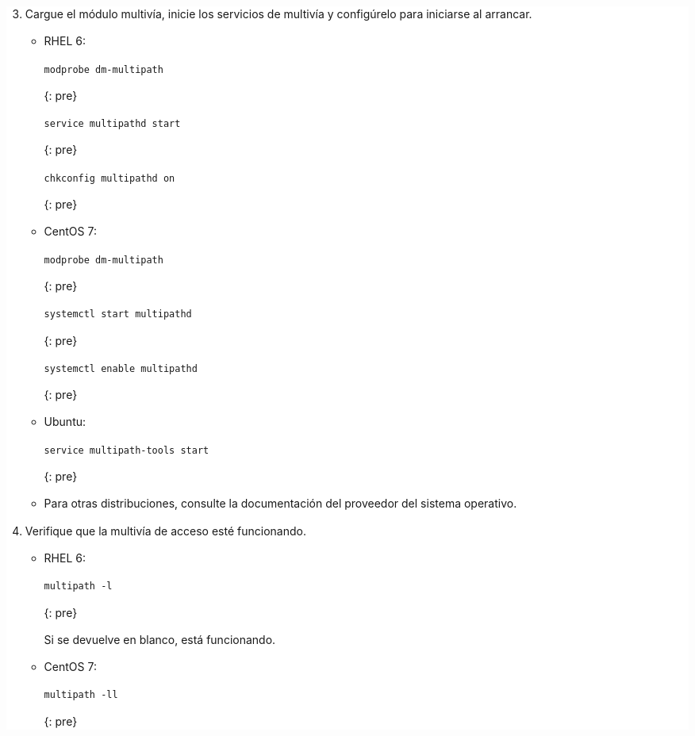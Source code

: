 3. Cargue el módulo multivía, inicie los servicios de multivía y configúrelo para iniciarse al arrancar.
   - RHEL 6:
     ```
     modprobe dm-multipath
     ```
     {: pre}

     ```
     service multipathd start
     ```
     {: pre}

     ```
     chkconfig multipathd on
     ```
     {: pre}

   - CentOS 7:
     ```
     modprobe dm-multipath
     ```
     {: pre}

     ```
     systemctl start multipathd
     ```
     {: pre}

     ```
     systemctl enable multipathd
     ```
     {: pre}

   - Ubuntu:
     ```
     service multipath-tools start
     ```
     {: pre}

   - Para otras distribuciones, consulte la documentación del proveedor del sistema operativo.

4. Verifique que la multivía de acceso esté funcionando.
   - RHEL 6:
     ```
     multipath -l
     ```
     {: pre}

     Si se devuelve en blanco, está funcionando.

   - CentOS 7:
     ```
     multipath -ll
     ```
     {: pre}
